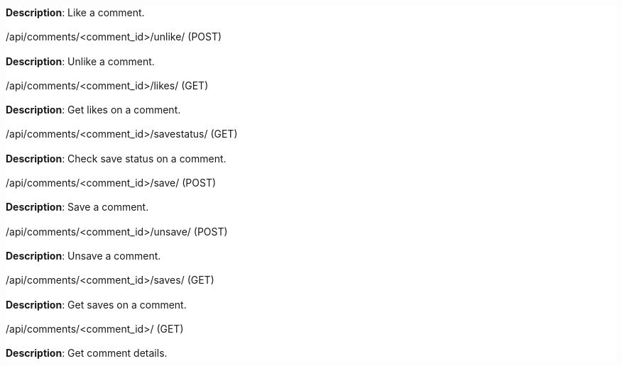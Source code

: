 
**Description**: Like a comment.


/api/comments/<comment_id>/unlike/ (POST)

**Description**: Unlike a comment.


/api/comments/<comment_id>/likes/ (GET)

**Description**: Get likes on a comment.


/api/comments/<comment_id>/savestatus/ (GET)

**Description**: Check save status on a comment.

/api/comments/<comment_id>/save/ (POST)

**Description**: Save a comment.


/api/comments/<comment_id>/unsave/ (POST)

**Description**: Unsave a comment.


/api/comments/<comment_id>/saves/ (GET)

**Description**: Get saves on a comment.


/api/comments/<comment_id>/ (GET)


**Description**: Get comment details.
